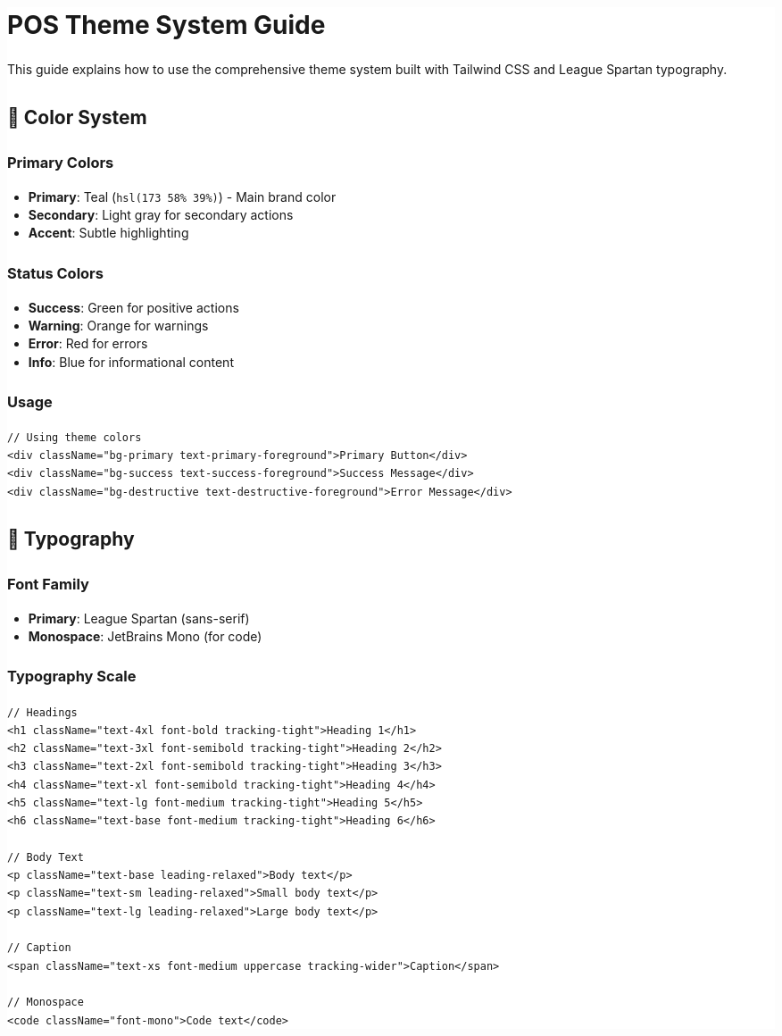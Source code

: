 # POS Theme System Guide

This guide explains how to use the comprehensive theme system built with Tailwind CSS and League Spartan typography.

## 🎨 Color System

### Primary Colors
- **Primary**: Teal (`hsl(173 58% 39%)`) - Main brand color
- **Secondary**: Light gray for secondary actions
- **Accent**: Subtle highlighting

### Status Colors
- **Success**: Green for positive actions
- **Warning**: Orange for warnings
- **Error**: Red for errors
- **Info**: Blue for informational content

### Usage
```tsx
// Using theme colors
<div className="bg-primary text-primary-foreground">Primary Button</div>
<div className="bg-success text-success-foreground">Success Message</div>
<div className="bg-destructive text-destructive-foreground">Error Message</div>
```

## 📝 Typography

### Font Family
- **Primary**: League Spartan (sans-serif)
- **Monospace**: JetBrains Mono (for code)

### Typography Scale
```tsx
// Headings
<h1 className="text-4xl font-bold tracking-tight">Heading 1</h1>
<h2 className="text-3xl font-semibold tracking-tight">Heading 2</h2>
<h3 className="text-2xl font-semibold tracking-tight">Heading 3</h3>
<h4 className="text-xl font-semibold tracking-tight">Heading 4</h4>
<h5 className="text-lg font-medium tracking-tight">Heading 5</h5>
<h6 className="text-base font-medium tracking-tight">Heading 6</h6>

// Body Text
<p className="text-base leading-relaxed">Body text</p>
<p className="text-sm leading-relaxed">Small body text</p>
<p className="text-lg leading-relaxed">Large body text</p>

// Caption
<span className="text-xs font-medium uppercase tracking-wider">Caption</span>

// Monospace
<code className="font-mono">Code text</code>
```
